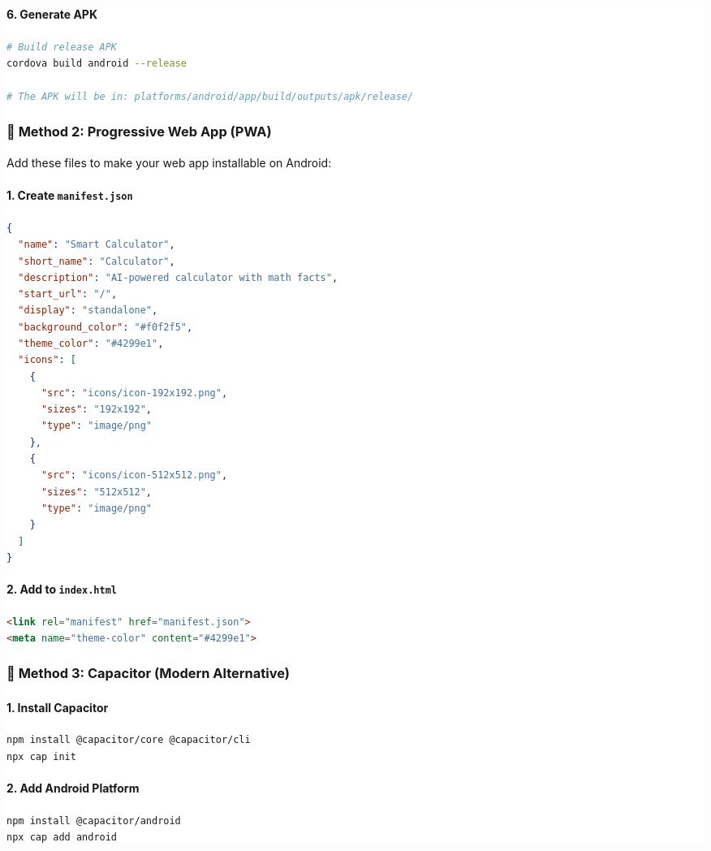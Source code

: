 #### 6. Generate APK
```bash
# Build release APK
cordova build android --release

# The APK will be in: platforms/android/app/build/outputs/apk/release/
```

### 📱 **Method 2: Progressive Web App (PWA)**

Add these files to make your web app installable on Android:

#### 1. Create `manifest.json`
```json
{
  "name": "Smart Calculator",
  "short_name": "Calculator",
  "description": "AI-powered calculator with math facts",
  "start_url": "/",
  "display": "standalone",
  "background_color": "#f0f2f5",
  "theme_color": "#4299e1",
  "icons": [
    {
      "src": "icons/icon-192x192.png",
      "sizes": "192x192",
      "type": "image/png"
    },
    {
      "src": "icons/icon-512x512.png",
      "sizes": "512x512",
      "type": "image/png"
    }
  ]
}
```

#### 2. Add to `index.html`
```html
<link rel="manifest" href="manifest.json">
<meta name="theme-color" content="#4299e1">
```

### 🔧 **Method 3: Capacitor (Modern Alternative)**

#### 1. Install Capacitor
```bash
npm install @capacitor/core @capacitor/cli
npx cap init
```

#### 2. Add Android Platform
```bash
npm install @capacitor/android
npx cap add android
```
